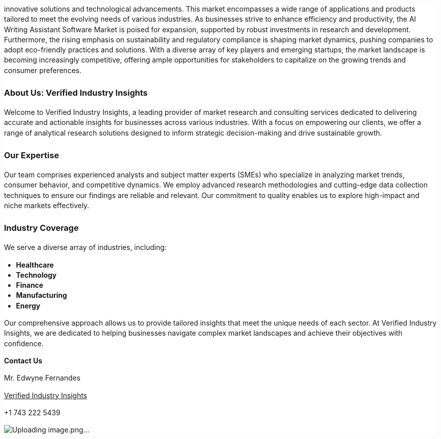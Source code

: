 innovative solutions and technological advancements. This market encompasses a wide range of applications and products tailored to meet the evolving needs of various industries. As businesses strive to enhance efficiency and productivity, the AI Writing Assistant Software Market is poised for expansion, supported by robust investments in research and development. Furthermore, the rising emphasis on sustainability and regulatory compliance is shaping market dynamics, pushing companies to adopt eco-friendly practices and solutions. With a diverse array of key players and emerging startups, the market landscape is becoming increasingly competitive, offering ample opportunities for stakeholders to capitalize on the growing trends and consumer preferences.</p><h3>About Us: Verified Industry Insights</h3><p>Welcome to Verified Industry Insights, a leading provider of market research and consulting services dedicated to delivering accurate and actionable insights for businesses across various industries. With a focus on empowering our clients, we offer a range of analytical research solutions designed to inform strategic decision-making and drive sustainable growth.</p><h3>Our Expertise</h3><p>Our team comprises experienced analysts and subject matter experts (SMEs) who specialize in analyzing market trends, consumer behavior, and competitive dynamics. We employ advanced research methodologies and cutting-edge data collection techniques to ensure our findings are reliable and relevant. Our commitment to quality enables us to explore high-impact and niche markets effectively.</p><h3>Industry Coverage</h3><p>We serve a diverse array of industries, including:</p><ul><li><strong>Healthcare</strong></li><li><strong>Technology</strong></li><li><strong>Finance</strong></li><li><strong>Manufacturing</strong></li><li><strong>Energy</strong></li></ul><p>Our comprehensive approach allows us to provide tailored insights that meet the unique needs of each sector. At Verified Industry Insights, we are dedicated to helping businesses navigate complex market landscapes and achieve their objectives with confidence.</p><p><strong>Contact Us</strong></p><p>Mr. Edwyne Fernandes</p><p><a href="https://www.verifiedindustryinsights.com/">Verified Industry Insights</a></p><p>+1 743 222 5439</p>
![Uploading image.png…]()

